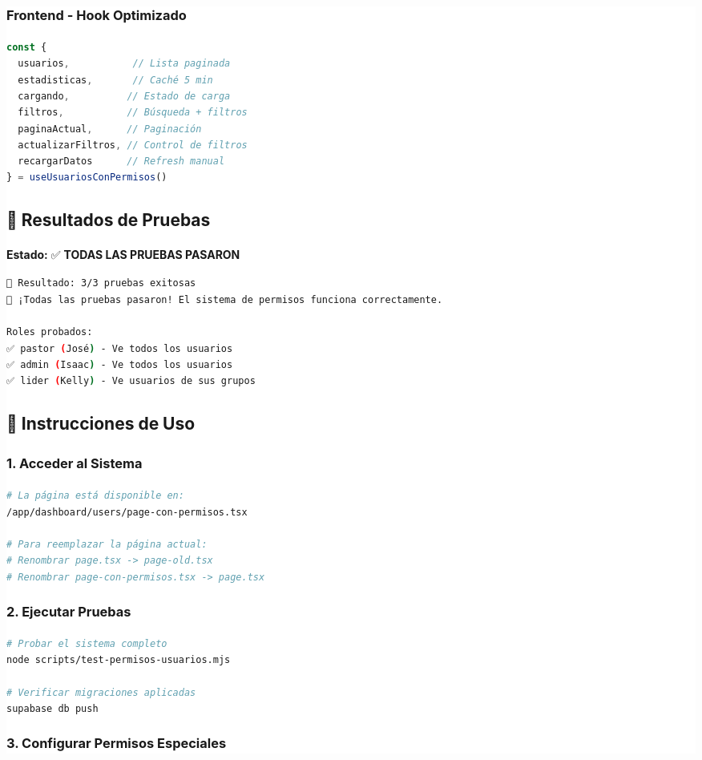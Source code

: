 ### Frontend - Hook Optimizado

```typescript
const {
  usuarios,           // Lista paginada
  estadisticas,       // Caché 5 min
  cargando,          // Estado de carga
  filtros,           // Búsqueda + filtros
  paginaActual,      // Paginación
  actualizarFiltros, // Control de filtros
  recargarDatos      // Refresh manual
} = useUsuariosConPermisos()
```

## 🧪 Resultados de Pruebas

**Estado:** ✅ **TODAS LAS PRUEBAS PASARON**

```bash
🎯 Resultado: 3/3 pruebas exitosas
🎉 ¡Todas las pruebas pasaron! El sistema de permisos funciona correctamente.

Roles probados:
✅ pastor (José) - Ve todos los usuarios
✅ admin (Isaac) - Ve todos los usuarios  
✅ lider (Kelly) - Ve usuarios de sus grupos
```

## 🚀 Instrucciones de Uso

### 1. Acceder al Sistema

```bash
# La página está disponible en:
/app/dashboard/users/page-con-permisos.tsx

# Para reemplazar la página actual:
# Renombrar page.tsx -> page-old.tsx
# Renombrar page-con-permisos.tsx -> page.tsx
```

### 2. Ejecutar Pruebas

```bash
# Probar el sistema completo
node scripts/test-permisos-usuarios.mjs

# Verificar migraciones aplicadas
supabase db push
```

### 3. Configurar Permisos Especiales
